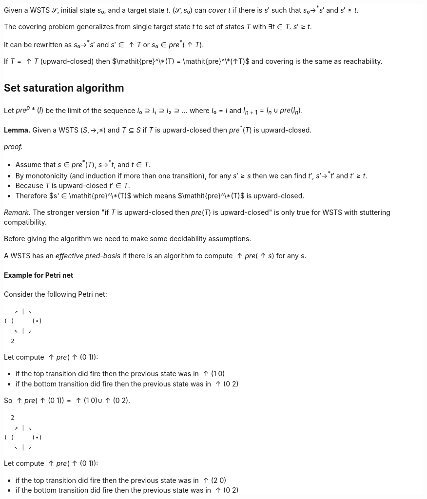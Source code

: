 Given a WSTS $\mathcal{S}$, initial state $s₀$, and a target state $t$.
$(\mathcal{S},s₀)$ can _cover_ $t$ if there is $s'$ such that $s₀ →^* s'$ and $s' ≥ t$.

The covering problem generalizes from single target state $t$ to set of states $T$ with $∃ t ∈ T.\ s' ≥ t$.

It can be rewritten as $s₀ →^* s'$ and $s' ∈ ↑T$ or $s₀ ∈ \mathit{pre}^*(↑T)$.

If $T=↑T$ (upward-closed) then $\mathit{pre}^\*(T) = \mathit{pre}^\*(↑T)$ and covering is the same as reachability.

## Set saturation algorithm

Let $\mathit{pre}^p*(I)$ be the limit of the sequence $I₀ ⊇ I₁ ⊇ I₂ ⊇ …$ where $I₀ = I$ and $I_{n+1} = I_n ∪ \mathit{pre}(I_n)$.

__Lemma.__
Given a WSTS $(S,→,≤)$ and $T ⊆ S$ if $T$ is upward-closed then $\mathit{pre}^*(T)$ is upward-closed.

_proof._
* Assume that $s ∈ \mathit{pre}^*(T)$, $s→^*t$, and $t ∈ T$.
* By monotonicity (and induction if more than one transition), for any $s' ≥ s$ then we can find $t'$, $s'→^* t'$ and $t' ≥ t$.
* Because $T$ is upward-closed $t' ∈ T$.
* Therefore $s' ∈ \mathit{pre}^\*(T)$ which means $\mathit{pre}^\*(T)$ is upward-closed.

_Remark._
The stronger version "if $T$ is upward-closed then $\mathit{pre}(T)$ is upward-closed" is only true for WSTS with stuttering compatibility.

Before giving the algorithm we need to make some decidability assumptions.

A WSTS has an _effective pred-basis_ if there is an algorithm to compute $↑\mathit{pre}(↑s)$ for any $s$.

#### Example for Petri net

Consider the following Petri net:
```
   ↗ | ↘
( )     (∙)
   ↖ | ↙
  2
```
Let compute $↑pre(↑(0 ~ 1))$:
* if the top transition did fire then the previous state was in $↑(1 ~ 0)$
* if the bottom transition did fire then the previous state was in $↑(0 ~ 2)$

So $↑pre(↑(0 ~ 1)) = ↑(1 ~ 0) ∪ ↑(0 ~ 2)$.

```
  2
   ↗ | ↘
( )     (∙)
   ↖ | ↙
```
Let compute $↑pre(↑(0 ~ 1))$:
* if the top transition did fire then the previous state was in $↑(2 ~ 0)$
* if the bottom transition did fire then the previous state was in $↑(0 ~ 2)$

